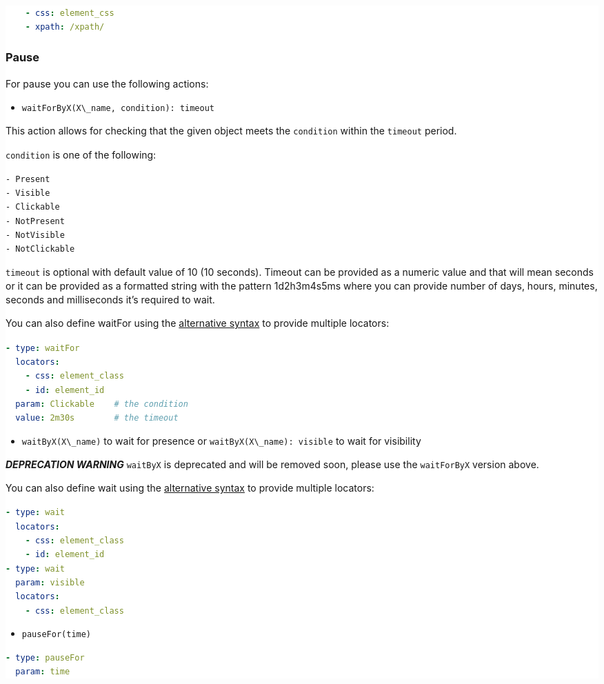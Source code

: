 ```yaml
    - css: element_css
    - xpath: /xpath/
```

### Pause
For pause you can use the following actions:

- `waitForByX(X\_name, condition): timeout`

This action allows for checking that the given object meets the `condition` within the `timeout` period.

`condition` is one of the following:

    - Present
    - Visible
    - Clickable
    - NotPresent
    - NotVisible
    - NotClickable


`timeout` is optional with default value of 10 (10 seconds). Timeout can be provided as a numeric value 
and that will mean seconds or it can be provided as a formatted string with the pattern 
1d2h3m4s5ms where you can provide number of days, hours, minutes, seconds and milliseconds it’s required to wait. 

You can also define waitFor using the [alternative syntax](#Alternative-syntax-supporting-multiple-locators) to provide multiple locators:
```yaml
- type: waitFor
  locators: 
    - css: element_class
    - id: element_id
  param: Clickable    # the condition
  value: 2m30s        # the timeout    
```


- `waitByX(X\_name)` to wait for presence or `waitByX(X\_name): visible` to wait for visibility

**_DEPRECATION WARNING_** `waitByX` is deprecated and will be removed soon, please use the `waitForByX` version above.

You can also define wait using the [alternative syntax](#Alternative-syntax-supporting-multiple-locators) to provide multiple locators:
```yaml
- type: wait
  locators: 
    - css: element_class
    - id: element_id
- type: wait
  param: visible
  locators:
    - css: element_class    
```
- `pauseFor(time)`
```yaml
- type: pauseFor
  param: time
```
